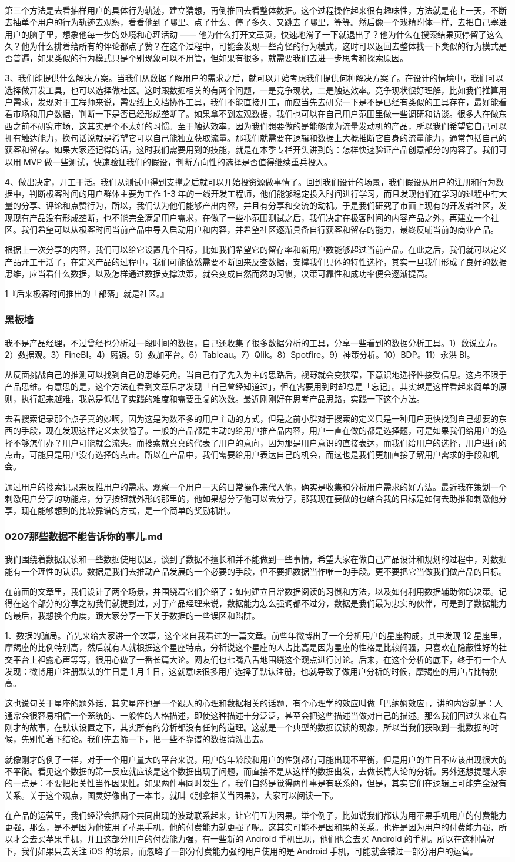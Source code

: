 第三个方法是去看抽样用户的具体行为轨迹，建立猜想，再倒推回去看整体数据。这个过程操作起来很有趣味性，方法就是花上一天，不断去抽单个用户的行为轨迹去观察，看看他到了哪里、点了什么、停了多久、又跳去了哪里，等等。然后像一个戏精附体一样，去把自己塞进用户的脑子里，想象他每一步的处境和心理活动 —— 他为什么打开文章页，快速地滑了一下就退出了？他为什么在搜索结果页停留了这么久？他为什么排着给所有的评论都点了赞？在这个过程中，可能会发现一些奇怪的行为模式，这时可以返回去整体找一下类似的行为模式是否普遍，如果类似的行为模式只是个别现象可以不用管，但如果有很多，就需要我们去进一步思考和探索原因。

3、我们能提供什么解决方案。当我们从数据了解用户的需求之后，就可以开始考虑我们提供何种解决方案了。在设计的情境中，我们可以选择做开发工具，也可以选择做社区。这时跟数据相关的有两个问题，一是竞争现状，二是触达效率。竞争现状很好理解，比如我们推算用户需求，发现对于工程师来说，需要线上文档协作工具，我们不能直接开工，而应当先去研究一下是不是已经有类似的工具存在，最好能看看市场和用户数据，判断一下是否已经形成垄断了。如果拿不到宏观数据，我们也可以在自己用户范围里做一些调研和访谈。很多人在做东西之前不研究市场，这其实是个不太好的习惯。至于触达效率，因为我们想要做的是能够成为流量发动机的产品，所以我们希望它自己可以拥有触达能力，换句话说就是希望它可以自己能独立获取流量。那我们就需要在逻辑和数据上大概推断它自身的流量能力，通常包括自己的获客和留存。如果大家还记得的话，这时我们需要用到的技能，就是在本季专栏开头讲到的：怎样快速验证产品创意部分的内容了。我们可以用 MVP 做一些测试，快速验证我们的假设，判断方向性的选择是否值得继续重兵投入。

4、做出决定，开工干活。我们从测试中得到支撑之后就可以开始投资源做事情了。回到我们设计的场景，我们假设从用户的注册和行为数据中，判断极客时间的用户群体主要为工作 1-3 年的一线开发工程师，他们能够稳定投入时间进行学习，而且发现他们在学习的过程中有大量的分享、评论和点赞行为，所以，我们认为他们能够产出内容，并且有分享和交流的动机。于是我们研究了市面上现有的开发者社区，发现现有产品没有形成垄断，也不能完全满足用户需求，在做了一些小范围测试之后，我们决定在极客时间的内容产品之外，再建立一个社区。我们希望可以从极客时间当前产品中导入启动用户和内容，并希望社区逐渐具备自行获客和留存的能力，最终反哺当前的商业产品。

根据上一次分享的内容，我们可以给它设置几个目标，比如我们希望它的留存率和新用户数能够超过当前产品。在此之后，我们就可以定义产品开工干活了，在定义产品的过程中，我们可能依然需要不断回来反查数据，支撑我们具体的特性选择，其实一旦我们形成了良好的数据思维，应当看什么数据，以及怎样通过数据支撑决策，就会变成自然而然的习惯，决策可靠性和成功率便会逐渐提高。

1『后来极客时间推出的「部落」就是社区。』

### 黑板墙

我不是产品经理，不过曾经也分析过一段时间的数据，自己还收集了很多数据分析的工具，分享一些看到的数据分析工具。1）数说立方。2）数据观。3）FineBI。4）魔镜。5）数加平台。6）Tableau。7）Qlik。8）Spotfire。9）神策分析。10）BDP。11）永洪 BI。

从反面挑战自己的推测可以找到自己的思维死角。当自己有了先入为主的思路后，视野就会变狭窄，下意识地选择性接受信息。这点不限于产品思维。有意思的是，这个方法在看到文章后才发现「自己曾经知道过」，但在需要用到时却总是「忘记」。其实越是这样看起来简单的原则，执行起来越难，我总是低估了实践的难度和需要重复的次数。最近刚刚好在思考产品思路，实践一下这个方法。

去看搜索记录那个点子真的妙啊，因为这是为数不多的用户主动的方式，但是之前小胖对于搜索的定义只是一种用户更快找到自己想要的东西的手段，现在发现这样定义太狭隘了。一般的产品都是主动的给用户推产品内容，用户一直在做的都是选择题，可是如果我们给用户的选择不够怎们办？用户可能就会流失。而搜索就真真的代表了用户的意向，因为那是用户意识的直接表达，而我们给用户的选择，用户进行的点击，可能只是用户没有选择的点击。所以在产品中，我们需要给用户表达自己的机会，而这也是我们更加直接了解用户需求的手段和机会。

通过用户的搜索记录来反推用户的需求、观察一个用户一天的日常操作来代入他，确实是收集和分析用户需求的好方法。最近我在策划一个刺激用户分享的功能点，分享按钮就外形的那里的，他如果想分享他可以去分享，那我现在要做的也结合我的目标是如何去助推和刺激他分享，现在能够想到的比较靠谱的方式，是一个简单的奖励机制。

### 0207那些数据不能告诉你的事儿.md

我们围绕着数据误读和一些数据使用误区，谈到了数据不擅长和并不能做到一些事情，希望大家在做自己产品设计和规划的过程中，对数据能有一个理性的认识。数据是我们去推动产品发展的一个必要的手段，但不要把数据当作唯一的手段。更不要把它当做我们做产品的目标。

在前面的文章里，我们设计了两个场景，并围绕着它们介绍了：如何建立日常数据阅读的习惯和方法，以及如何利用数据辅助你的决策。记得在这个部分的分享之初我们就提到过，对于产品经理来说，数据能力怎么强调都不过分，数据是我们最为忠实的伙伴，可是到了数据能力的最后，我想换个角度，跟大家分享一下关于数据的一些误区和陷阱。

1、数据的骗局。首先来给大家讲一个故事，这个来自我看过的一篇文章。前些年微博出了一个分析用户的星座构成，其中发现 12 星座里，摩羯座的比例特别高，然后就有人就根据这个星座特点，分析说这个星座的人占比高是因为星座的性格是比较闷骚，只喜欢在隐蔽性好的社交平台上袒露心声等等，很用心做了一番长篇大论。网友们也七嘴八舌地围绕这个观点进行讨论。后来，在这个分析的底下，终于有一个人发现：微博用户注册默认的生日是 1 月 1 日，这就意味很多用户选择了默认注册，也就导致了做用户分析的时候，摩羯座的用户占比特别高。

这也说句关于星座的题外话，其实星座也是一个跟人的心理和数据相关的话题，有个心理学的效应叫做「巴纳姆效应」，讲的内容就是：人通常会很容易相信一个笼统的、一般性的人格描述，即使这种描述十分泛泛，甚至会把这些描述当做对自己的描述。那么我们回过头来在看刚才的故事，在默认设置之下，其实所有的分析都没有任何的道理。这就是一个典型的数据误读的现象，所以当我们获取到一批数据的时候，先别忙着下结论。我们先去筛一下，把一些不靠谱的数据清洗出去。

就像刚才的例子一样，对于一个用户量大的平台来说，用户的年龄段和用户的性别都有可能出现不平衡，但是用户的生日不应该出现很大的不平衡。看见这个数据的第一反应就应该是这个数据出现了问题，而直接不是从这样的数据出发，去做长篇大论的分析。另外还想提醒大家的一点是：不要把相关性当作因果性。如果两件事同时发生了，我们自然是觉得两件事是有联系的，但是，其实它们在逻辑上可能完全没有关系。关于这个观点，图灵好像出了一本书，就叫《别拿相关当因果》，大家可以阅读一下。

在产品的运营里，我们经常会把两个共同出现的波动联系起来，让它们互为因果。举个例子，比如说我们都认为用苹果手机用户的付费能力更强，那么，是不是因为他使用了苹果手机，他的付费能力就更强了呢。这其实可能不是因和果的关系。也许是因为用户的付费能力强，所以才会去买苹果手机，并且这部分用户的付费能力强，有一些新的 Android 手机出现，他们也会去买 Android 的手机。所以在这种情况下，我们如果只去关注 iOS 的场景，而忽略了一部分付费能力强的用户使用的是 Android 手机，可能就会错过一部分用户的运营。

